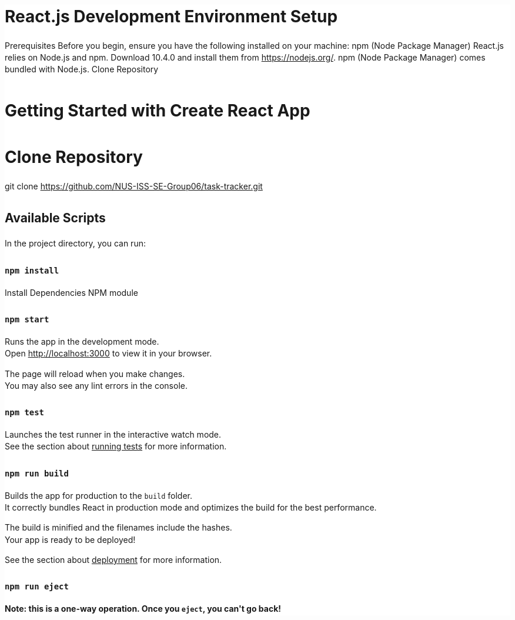 # React.js Development Environment Setup
Prerequisites
Before you begin, ensure you have the following installed on your machine:
npm (Node Package Manager)
React.js relies on Node.js and npm. Download 10.4.0
and install them from https://nodejs.org/. npm (Node Package Manager) comes bundled with Node.js.
Clone Repository
# Getting Started with Create React App

# Clone Repository
git clone https://github.com/NUS-ISS-SE-Group06/task-tracker.git


## Available Scripts
In the project directory, you can run:

### `npm install`
Install Dependencies NPM module


### `npm start`

Runs the app in the development mode.\
Open [http://localhost:3000](http://localhost:3000) to view it in your browser.

The page will reload when you make changes.\
You may also see any lint errors in the console.

### `npm test`

Launches the test runner in the interactive watch mode.\
See the section about [running tests](https://facebook.github.io/create-react-app/docs/running-tests) for more information.

### `npm run build`

Builds the app for production to the `build` folder.\
It correctly bundles React in production mode and optimizes the build for the best performance.

The build is minified and the filenames include the hashes.\
Your app is ready to be deployed!

See the section about [deployment](https://facebook.github.io/create-react-app/docs/deployment) for more information.

### `npm run eject`

**Note: this is a one-way operation. Once you `eject`, you can't go back!**

